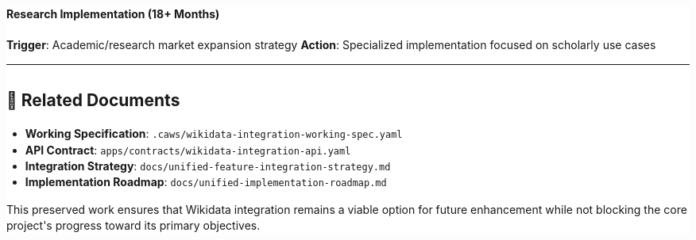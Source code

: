 #### Research Implementation (18+ Months)
**Trigger**: Academic/research market expansion strategy
**Action**: Specialized implementation focused on scholarly use cases

---

## 🔗 Related Documents

- **Working Specification**: `.caws/wikidata-integration-working-spec.yaml`
- **API Contract**: `apps/contracts/wikidata-integration-api.yaml`
- **Integration Strategy**: `docs/unified-feature-integration-strategy.md`
- **Implementation Roadmap**: `docs/unified-implementation-roadmap.md`

This preserved work ensures that Wikidata integration remains a viable option for future enhancement while not blocking the core project's progress toward its primary objectives.
